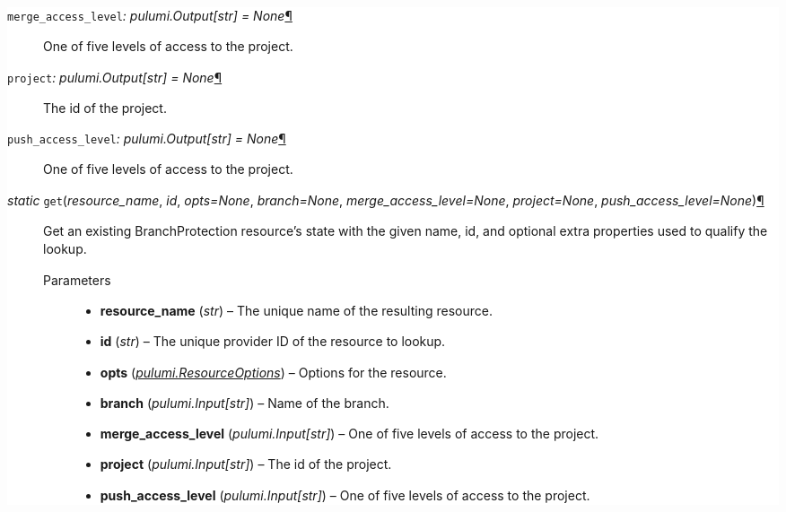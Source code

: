 <dl class="py attribute">
<dt id="pulumi_gitlab.BranchProtection.merge_access_level">
<code class="sig-name descname">merge_access_level</code><em class="property">: pulumi.Output[str]</em><em class="property"> = None</em><a class="headerlink" href="#pulumi_gitlab.BranchProtection.merge_access_level" title="Permalink to this definition">¶</a></dt>
<dd><p>One of five levels of access to the project.</p>
</dd></dl>

<dl class="py attribute">
<dt id="pulumi_gitlab.BranchProtection.project">
<code class="sig-name descname">project</code><em class="property">: pulumi.Output[str]</em><em class="property"> = None</em><a class="headerlink" href="#pulumi_gitlab.BranchProtection.project" title="Permalink to this definition">¶</a></dt>
<dd><p>The id of the project.</p>
</dd></dl>

<dl class="py attribute">
<dt id="pulumi_gitlab.BranchProtection.push_access_level">
<code class="sig-name descname">push_access_level</code><em class="property">: pulumi.Output[str]</em><em class="property"> = None</em><a class="headerlink" href="#pulumi_gitlab.BranchProtection.push_access_level" title="Permalink to this definition">¶</a></dt>
<dd><p>One of five levels of access to the project.</p>
</dd></dl>

<dl class="py method">
<dt id="pulumi_gitlab.BranchProtection.get">
<em class="property">static </em><code class="sig-name descname">get</code><span class="sig-paren">(</span><em class="sig-param"><span class="n">resource_name</span></em>, <em class="sig-param"><span class="n">id</span></em>, <em class="sig-param"><span class="n">opts</span><span class="o">=</span><span class="default_value">None</span></em>, <em class="sig-param"><span class="n">branch</span><span class="o">=</span><span class="default_value">None</span></em>, <em class="sig-param"><span class="n">merge_access_level</span><span class="o">=</span><span class="default_value">None</span></em>, <em class="sig-param"><span class="n">project</span><span class="o">=</span><span class="default_value">None</span></em>, <em class="sig-param"><span class="n">push_access_level</span><span class="o">=</span><span class="default_value">None</span></em><span class="sig-paren">)</span><a class="headerlink" href="#pulumi_gitlab.BranchProtection.get" title="Permalink to this definition">¶</a></dt>
<dd><p>Get an existing BranchProtection resource’s state with the given name, id, and optional extra
properties used to qualify the lookup.</p>
<dl class="field-list simple">
<dt class="field-odd">Parameters</dt>
<dd class="field-odd"><ul class="simple">
<li><p><strong>resource_name</strong> (<em>str</em>) – The unique name of the resulting resource.</p></li>
<li><p><strong>id</strong> (<em>str</em>) – The unique provider ID of the resource to lookup.</p></li>
<li><p><strong>opts</strong> (<a class="reference internal" href="../pulumi/#pulumi.ResourceOptions" title="pulumi.ResourceOptions"><em>pulumi.ResourceOptions</em></a>) – Options for the resource.</p></li>
<li><p><strong>branch</strong> (<em>pulumi.Input</em><em>[</em><em>str</em><em>]</em>) – Name of the branch.</p></li>
<li><p><strong>merge_access_level</strong> (<em>pulumi.Input</em><em>[</em><em>str</em><em>]</em>) – One of five levels of access to the project.</p></li>
<li><p><strong>project</strong> (<em>pulumi.Input</em><em>[</em><em>str</em><em>]</em>) – The id of the project.</p></li>
<li><p><strong>push_access_level</strong> (<em>pulumi.Input</em><em>[</em><em>str</em><em>]</em>) – One of five levels of access to the project.</p></li>
</ul>
</dd>
</dl>
</dd></dl>
